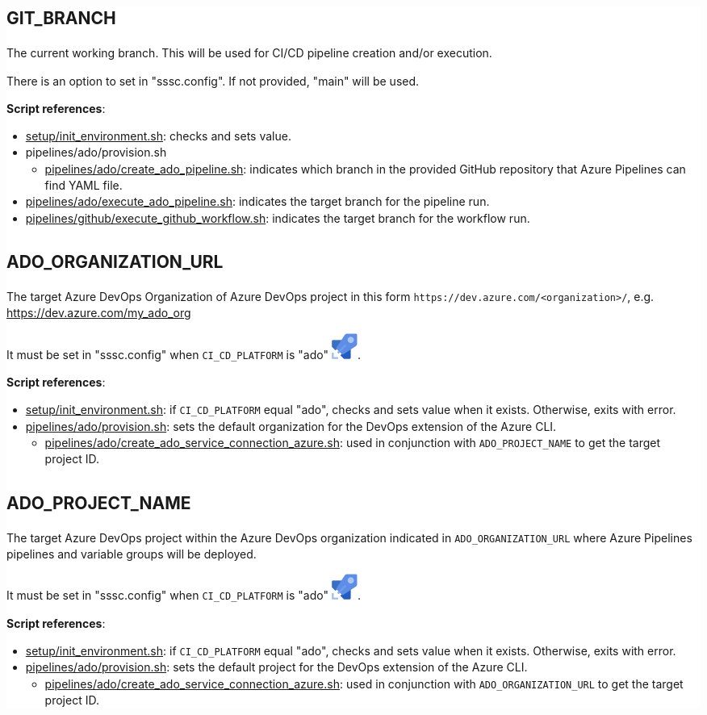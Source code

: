 ## GIT_BRANCH

The current working branch. This will be used for CI/CD pipeline creation and/or execution.

There is an option to set in "sssc.config". If not provided, "main" will be used.

**Script references**:

- [setup/init_environment.sh](../scripts/setup/init_environment.sh): checks and sets value.
- pipelines/ado/provision.sh
  - [pipelines/ado/create_ado_pipeline.sh](../scripts/pipelines/ado/create_ado_pipeline.sh): indicates which branch in the provided GitHub repository that Azure Pipelines can find YAML file.
- [pipelines/ado/execute_ado_pipeline.sh](../scripts/pipelines/ado/execute_ado_pipeline.sh): indicates the target branch for the pipeline run.
- [pipelines/github/execute_github_workflow.sh](../scripts/pipelines/github/execute_github_workflow.sh): indicates the target branch for the workflow run.

## ADO_ORGANIZATION_URL

The target Azure DevOps Organization of Azure DevOps project in this form `https://dev.azure.com/<organization>/`, e.g. <https://dev.azure.com/my_ado_org>

It must be set in "sssc.config" when `CI_CD_PLATFORM` is "ado" ![Azure Pipelines](../images/icons/ado-pipeline.svg).

**Script references**:

- [setup/init_environment.sh](../scripts/setup/init_environment.sh): if `CI_CD_PLATFORM` equal "ado", checks and sets value when it exists. Otherwise, exits with error.
- [pipelines/ado/provision.sh](../scripts/pipelines/ado/provision.sh): sets the default organization for the DevOps extension of the Azure CLI.
  - [pipelines/ado/create_ado_service_connection_azure.sh](../scripts/pipelines/ado/create_ado_service_connection_azure.sh): used in conjunction with `ADO_PROJECT_NAME` to get the target project ID.

## ADO_PROJECT_NAME

The target Azure DevOps project within the Azure DevOps organization indicated in `ADO_ORGANIZATION_URL` where Azure Pipelines pipelines and variable groups will be deployed.

It must be set in "sssc.config" when `CI_CD_PLATFORM` is "ado" ![Azure Pipelines](../images/icons/ado-pipeline.svg).

**Script references**:

- [setup/init_environment.sh](../scripts/setup/init_environment.sh): if `CI_CD_PLATFORM` equal "ado", checks and sets value when it exists. Otherwise, exits with error.
- [pipelines/ado/provision.sh](../scripts/pipelines/ado/provision.sh): sets the default project for the DevOps extension of the Azure CLI.
  - [pipelines/ado/create_ado_service_connection_azure.sh](../scripts/pipelines/ado/create_ado_service_connection_azure.sh): used in conjunction with `ADO_ORGANIZATION_URL` to get the target project ID.
